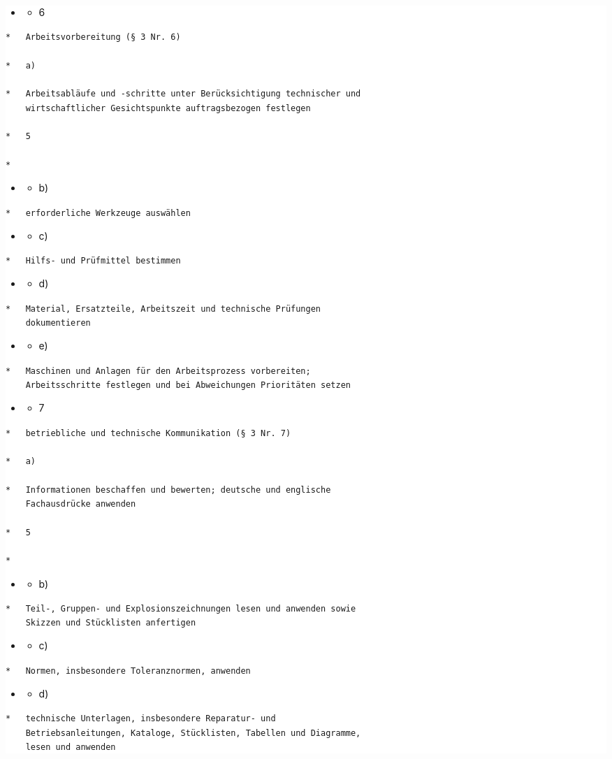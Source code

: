 
*    *   6

    *   Arbeitsvorbereitung (§ 3 Nr. 6)

    *   a)

    *   Arbeitsabläufe und -schritte unter Berücksichtigung technischer und
        wirtschaftlicher Gesichtspunkte auftragsbezogen festlegen

    *   5

    *

*    *   b)

    *   erforderliche Werkzeuge auswählen


*    *   c)

    *   Hilfs- und Prüfmittel bestimmen


*    *   d)

    *   Material, Ersatzteile, Arbeitszeit und technische Prüfungen
        dokumentieren


*    *   e)

    *   Maschinen und Anlagen für den Arbeitsprozess vorbereiten;
        Arbeitsschritte festlegen und bei Abweichungen Prioritäten setzen


*    *   7

    *   betriebliche und technische Kommunikation (§ 3 Nr. 7)

    *   a)

    *   Informationen beschaffen und bewerten; deutsche und englische
        Fachausdrücke anwenden

    *   5

    *

*    *   b)

    *   Teil-, Gruppen- und Explosionszeichnungen lesen und anwenden sowie
        Skizzen und Stücklisten anfertigen


*    *   c)

    *   Normen, insbesondere Toleranznormen, anwenden


*    *   d)

    *   technische Unterlagen, insbesondere Reparatur- und
        Betriebsanleitungen, Kataloge, Stücklisten, Tabellen und Diagramme,
        lesen und anwenden
